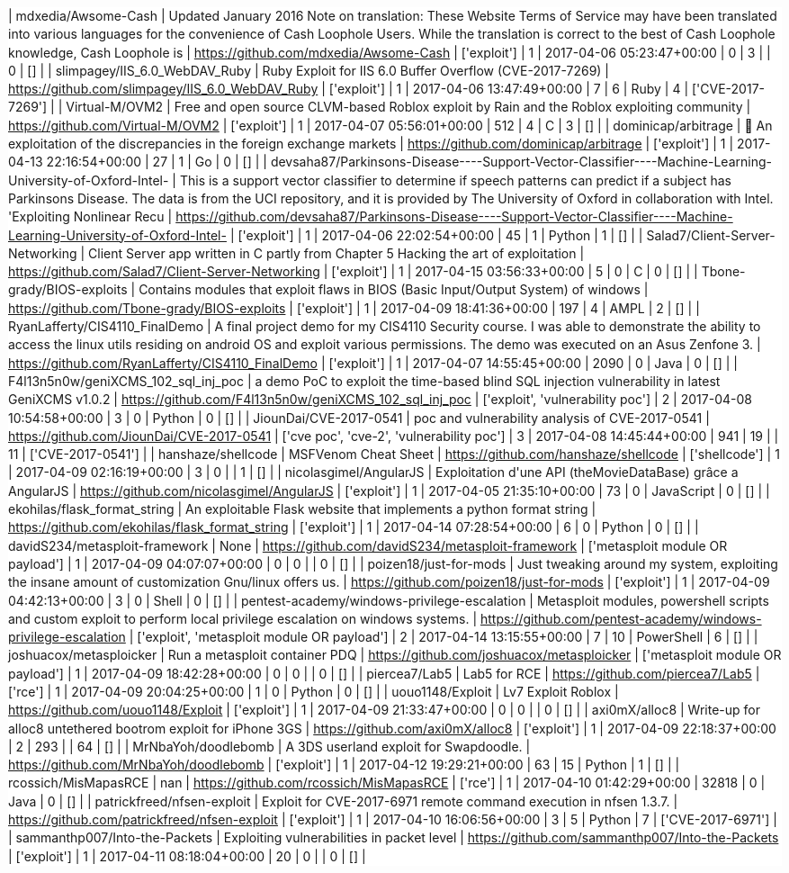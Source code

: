 | mdxedia/Awsome-Cash | Updated January 2016 Note on translation: These Website Terms of Service may have been translated into various languages for the convenience of Cash Loophole Users. While the translation is correct to the best of Cash Loophole knowledge, Cash Loophole is | https://github.com/mdxedia/Awsome-Cash | ['exploit'] | 1 | 2017-04-06 05:23:47+00:00 | 0 | 3 | | 0 | [] |
| slimpagey/IIS_6.0_WebDAV_Ruby | Ruby Exploit for IIS 6.0 Buffer Overflow (CVE-2017-7269) | https://github.com/slimpagey/IIS_6.0_WebDAV_Ruby | ['exploit'] | 1 | 2017-04-06 13:47:49+00:00 | 7 | 6 | Ruby | 4 | ['CVE-2017-7269'] |
| Virtual-M/OVM2 | Free and open source CLVM-based Roblox exploit by Rain and the Roblox exploiting community | https://github.com/Virtual-M/OVM2 | ['exploit'] | 1 | 2017-04-07 05:56:01+00:00 | 512 | 4 | C | 3 | [] |
| dominicap/arbitrage | :money_with_wings: An exploitation of the discrepancies in the foreign exchange markets | https://github.com/dominicap/arbitrage | ['exploit'] | 1 | 2017-04-13 22:16:54+00:00 | 27 | 1 | Go | 0 | [] |
| devsaha87/Parkinsons-Disease----Support-Vector-Classifier----Machine-Learning-University-of-Oxford-Intel- | This is a support vector classifier to determine if speech patterns can predict if a subject has Parkinsons Disease. The data is from the UCI repository, and it is provided by The University of Oxford in collaboration with Intel. 'Exploiting Nonlinear Recu | https://github.com/devsaha87/Parkinsons-Disease----Support-Vector-Classifier----Machine-Learning-University-of-Oxford-Intel- | ['exploit'] | 1 | 2017-04-06 22:02:54+00:00 | 45 | 1 | Python | 1 | [] |
| Salad7/Client-Server-Networking | Client Server app written in C partly from Chapter 5 Hacking the art of exploitation | https://github.com/Salad7/Client-Server-Networking | ['exploit'] | 1 | 2017-04-15 03:56:33+00:00 | 5 | 0 | C | 0 | [] |
| Tbone-grady/BIOS-exploits | Contains modules that exploit flaws in BIOS (Basic Input/Output System) of windows | https://github.com/Tbone-grady/BIOS-exploits | ['exploit'] | 1 | 2017-04-09 18:41:36+00:00 | 197 | 4 | AMPL | 2 | [] |
| RyanLafferty/CIS4110_FinalDemo | A final project demo for my CIS4110 Security course. I was able to demonstrate the ability to access the linux utils residing on android OS and exploit various permissions. The demo was executed on an Asus Zenfone 3. | https://github.com/RyanLafferty/CIS4110_FinalDemo | ['exploit'] | 1 | 2017-04-07 14:55:45+00:00 | 2090 | 0 | Java | 0 | [] |
| F4l13n5n0w/geniXCMS_102_sql_inj_poc | a demo PoC to exploit the time-based blind SQL injection vulnerability in latest GeniXCMS v1.0.2 | https://github.com/F4l13n5n0w/geniXCMS_102_sql_inj_poc | ['exploit', 'vulnerability poc'] | 2 | 2017-04-08 10:54:58+00:00 | 3 | 0 | Python | 0 | [] |
| JiounDai/CVE-2017-0541 | poc and vulnerability analysis of CVE-2017-0541 | https://github.com/JiounDai/CVE-2017-0541 | ['cve poc', 'cve-2', 'vulnerability poc'] | 3 | 2017-04-08 14:45:44+00:00 | 941 | 19 | | 11 | ['CVE-2017-0541'] |
| hanshaze/shellcode | MSFVenom Cheat Sheet | https://github.com/hanshaze/shellcode | ['shellcode'] | 1 | 2017-04-09 02:16:19+00:00 | 3 | 0 | | 1 | [] |
| nicolasgimel/AngularJS | Exploitation d'une API (theMovieDataBase) grâce a AngularJS | https://github.com/nicolasgimel/AngularJS | ['exploit'] | 1 | 2017-04-05 21:35:10+00:00 | 73 | 0 | JavaScript | 0 | [] |
| ekohilas/flask_format_string | An exploitable Flask website that implements a python format string | https://github.com/ekohilas/flask_format_string | ['exploit'] | 1 | 2017-04-14 07:28:54+00:00 | 6 | 0 | Python | 0 | [] |
| davidS234/metasploit-framework | None | https://github.com/davidS234/metasploit-framework | ['metasploit module OR payload'] | 1 | 2017-04-09 04:07:07+00:00 | 0 | 0 | | 0 | [] |
| poizen18/just-for-mods | Just tweaking around my system, exploiting the insane amount of customization Gnu/linux offers us. | https://github.com/poizen18/just-for-mods | ['exploit'] | 1 | 2017-04-09 04:42:13+00:00 | 3 | 0 | Shell | 0 | [] |
| pentest-academy/windows-privilege-escalation | Metasploit modules, powershell scripts and custom exploit to perform local privilege escalation on windows systems. | https://github.com/pentest-academy/windows-privilege-escalation | ['exploit', 'metasploit module OR payload'] | 2 | 2017-04-14 13:15:55+00:00 | 7 | 10 | PowerShell | 6 | [] |
| joshuacox/metasploicker | Run a metasploit container PDQ | https://github.com/joshuacox/metasploicker | ['metasploit module OR payload'] | 1 | 2017-04-09 18:42:28+00:00 | 0 | 0 | | 0 | [] |
| piercea7/Lab5 | Lab5 for RCE | https://github.com/piercea7/Lab5 | ['rce'] | 1 | 2017-04-09 20:04:25+00:00 | 1 | 0 | Python | 0 | [] |
| uouo1148/Exploit | Lv7 Exploit Roblox | https://github.com/uouo1148/Exploit | ['exploit'] | 1 | 2017-04-09 21:33:47+00:00 | 0 | 0 | | 0 | [] |
| axi0mX/alloc8 | Write-up for alloc8 untethered bootrom exploit for iPhone 3GS | https://github.com/axi0mX/alloc8 | ['exploit'] | 1 | 2017-04-09 22:18:37+00:00 | 2 | 293 | | 64 | [] |
| MrNbaYoh/doodlebomb | A 3DS userland exploit for Swapdoodle. | https://github.com/MrNbaYoh/doodlebomb | ['exploit'] | 1 | 2017-04-12 19:29:21+00:00 | 63 | 15 | Python | 1 | [] |
| rcossich/MisMapasRCE | nan | https://github.com/rcossich/MisMapasRCE | ['rce'] | 1 | 2017-04-10 01:42:29+00:00 | 32818 | 0 | Java | 0 | [] |
| patrickfreed/nfsen-exploit | Exploit for CVE-2017-6971 remote command execution in nfsen 1.3.7. | https://github.com/patrickfreed/nfsen-exploit | ['exploit'] | 1 | 2017-04-10 16:06:56+00:00 | 3 | 5 | Python | 7 | ['CVE-2017-6971'] |
| sammanthp007/Into-the-Packets | Exploiting vulnerabilities in packet level | https://github.com/sammanthp007/Into-the-Packets | ['exploit'] | 1 | 2017-04-11 08:18:04+00:00 | 20 | 0 | | 0 | [] |